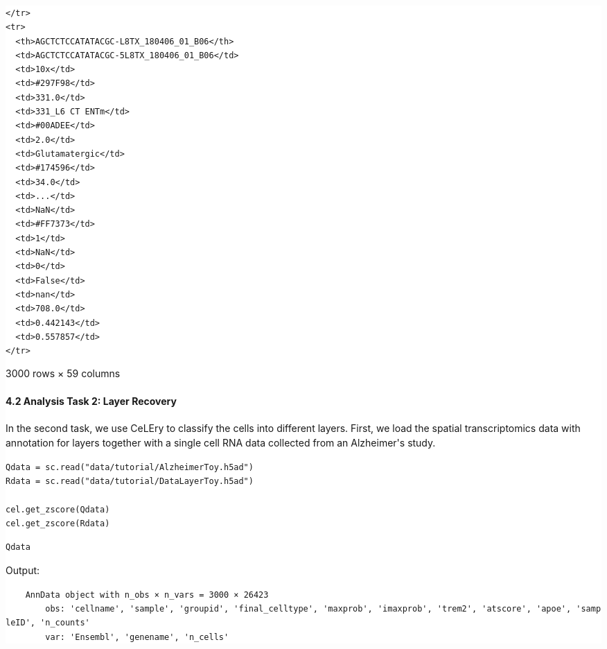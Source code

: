     </tr>
    <tr>
      <th>AGCTCTCCATATACGC-L8TX_180406_01_B06</th>
      <td>AGCTCTCCATATACGC-5L8TX_180406_01_B06</td>
      <td>10x</td>
      <td>#297F98</td>
      <td>331.0</td>
      <td>331_L6 CT ENTm</td>
      <td>#00ADEE</td>
      <td>2.0</td>
      <td>Glutamatergic</td>
      <td>#174596</td>
      <td>34.0</td>
      <td>...</td>
      <td>NaN</td>
      <td>#FF7373</td>
      <td>1</td>
      <td>NaN</td>
      <td>0</td>
      <td>False</td>
      <td>nan</td>
      <td>708.0</td>
      <td>0.442143</td>
      <td>0.557857</td>
    </tr>
  </tbody>
</table>
<p>3000 rows × 59 columns</p>
</div>

#### 4.2 Analysis Task 2: Layer Recovery

In the second task, we use CeLEry to classify the cells into different
layers. First, we load the spatial transcriptomics data with annotation
for layers together with a single cell RNA data collected from an
Alzheimer\'s study.

``` {.python}
Qdata = sc.read("data/tutorial/AlzheimerToy.h5ad")
Rdata = sc.read("data/tutorial/DataLayerToy.h5ad")

cel.get_zscore(Qdata)
cel.get_zscore(Rdata)
```

``` {.python}
Qdata
```
Output:
```
    AnnData object with n_obs × n_vars = 3000 × 26423
        obs: 'cellname', 'sample', 'groupid', 'final_celltype', 'maxprob', 'imaxprob', 'trem2', 'atscore', 'apoe', 'sampleID', 'n_counts'
        var: 'Ensembl', 'genename', 'n_cells'
```
